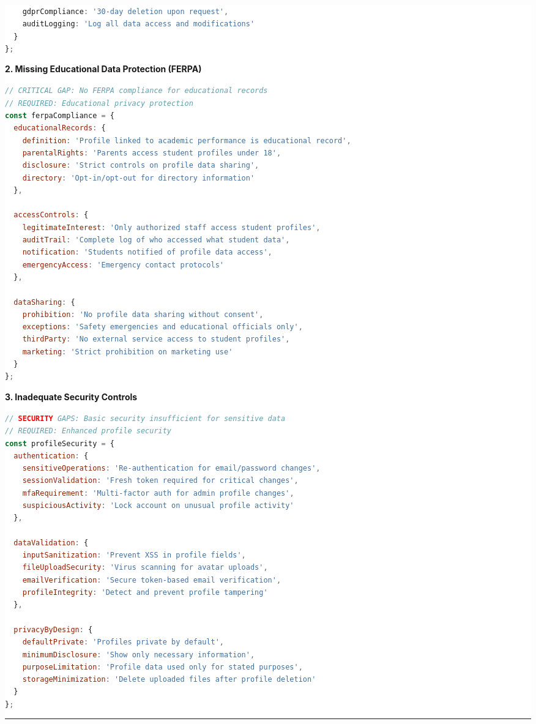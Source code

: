 ```javascript
    gdprCompliance: '30-day deletion upon request',
    auditLogging: 'Log all data access and modifications'
  }
};
```

**2. Missing Educational Data Protection (FERPA)**
```javascript
// CRITICAL GAP: No FERPA compliance for educational records
// REQUIRED: Educational privacy protection
const ferpaCompliance = {
  educationalRecords: {
    definition: 'Profile linked to academic performance is educational record',
    parentalRights: 'Parents access student profiles under 18',
    disclosure: 'Strict controls on profile data sharing',
    directory: 'Opt-in/opt-out for directory information'
  },
  
  accessControls: {
    legitimateInterest: 'Only authorized staff access student profiles',
    auditTrail: 'Complete log of who accessed what student data',
    notification: 'Students notified of profile data access',
    emergencyAccess: 'Emergency contact protocols'
  },
  
  dataSharing: {
    prohibition: 'No profile data sharing without consent',
    exceptions: 'Safety emergencies and educational officials only',
    thirdParty: 'No external service access to student profiles',
    marketing: 'Strict prohibition on marketing use'
  }
};
```

**3. Inadequate Security Controls**
```javascript
// SECURITY GAPS: Basic security insufficient for sensitive data
// REQUIRED: Enhanced profile security
const profileSecurity = {
  authentication: {
    sensitiveOperations: 'Re-authentication for email/password changes',
    sessionValidation: 'Fresh token required for critical changes',
    mfaRequirement: 'Multi-factor auth for admin profile changes',
    suspiciousActivity: 'Lock account on unusual profile activity'
  },
  
  dataValidation: {
    inputSanitization: 'Prevent XSS in profile fields',
    fileUploadSecurity: 'Virus scanning for avatar uploads',
    emailVerification: 'Secure token-based email verification',
    profileIntegrity: 'Detect and prevent profile tampering'
  },
  
  privacyByDesign: {
    defaultPrivate: 'Profiles private by default',
    minimumDisclosure: 'Show only necessary information',
    purposeLimitation: 'Profile data used only for stated purposes',
    storageMinimization: 'Delete uploaded files after profile deletion'
  }
};
```

---